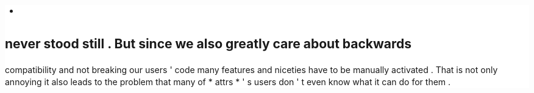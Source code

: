 *
never
stood
still
.
But
since
we
also
greatly
care
about
backwards
-
compatibility
and
not
breaking
our
users
'
code
many
features
and
niceties
have
to
be
manually
activated
.
That
is
not
only
annoying
it
also
leads
to
the
problem
that
many
of
*
attrs
*
'
s
users
don
'
t
even
know
what
it
can
do
for
them
.